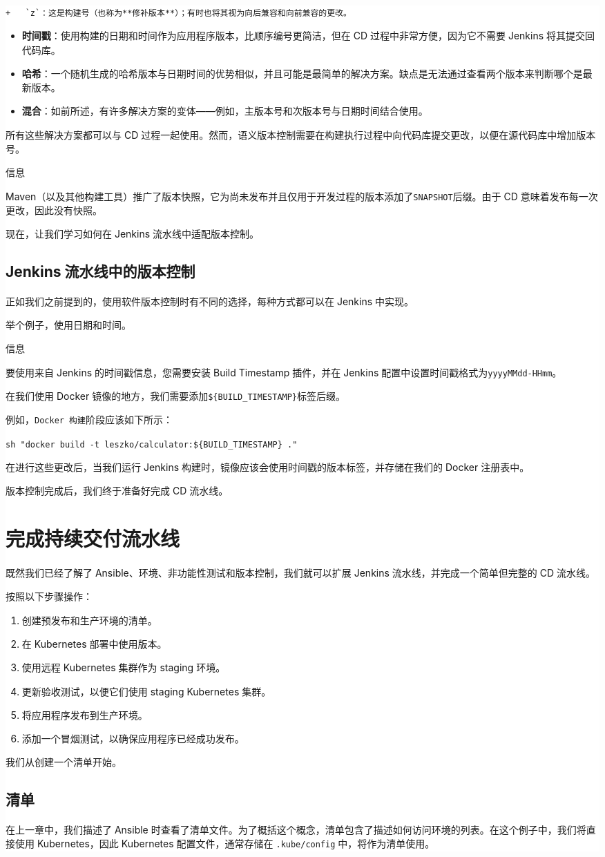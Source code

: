     +   `z`：这是构建号（也称为**修补版本**）；有时也将其视为向后兼容和向前兼容的更改。

+   **时间戳**：使用构建的日期和时间作为应用程序版本，比顺序编号更简洁，但在 CD 过程中非常方便，因为它不需要 Jenkins 将其提交回代码库。

+   **哈希**：一个随机生成的哈希版本与日期时间的优势相似，并且可能是最简单的解决方案。缺点是无法通过查看两个版本来判断哪个是最新版本。

+   **混合**：如前所述，有许多解决方案的变体——例如，主版本号和次版本号与日期时间结合使用。

所有这些解决方案都可以与 CD 过程一起使用。然而，语义版本控制需要在构建执行过程中向代码库提交更改，以便在源代码库中增加版本号。

信息

Maven（以及其他构建工具）推广了版本快照，它为尚未发布并且仅用于开发过程的版本添加了`SNAPSHOT`后缀。由于 CD 意味着发布每一次更改，因此没有快照。

现在，让我们学习如何在 Jenkins 流水线中适配版本控制。

## Jenkins 流水线中的版本控制

正如我们之前提到的，使用软件版本控制时有不同的选择，每种方式都可以在 Jenkins 中实现。

举个例子，使用日期和时间。

信息

要使用来自 Jenkins 的时间戳信息，您需要安装 Build Timestamp 插件，并在 Jenkins 配置中设置时间戳格式为`yyyyMMdd-HHmm`。

在我们使用 Docker 镜像的地方，我们需要添加`${BUILD_TIMESTAMP}`标签后缀。

例如，`Docker 构建`阶段应该如下所示：

```
sh "docker build -t leszko/calculator:${BUILD_TIMESTAMP} ."
```

在进行这些更改后，当我们运行 Jenkins 构建时，镜像应该会使用时间戳的版本标签，并存储在我们的 Docker 注册表中。

版本控制完成后，我们终于准备好完成 CD 流水线。

# 完成持续交付流水线

既然我们已经了解了 Ansible、环境、非功能性测试和版本控制，我们就可以扩展 Jenkins 流水线，并完成一个简单但完整的 CD 流水线。

按照以下步骤操作：

1.  创建预发布和生产环境的清单。

1.  在 Kubernetes 部署中使用版本。

1.  使用远程 Kubernetes 集群作为 staging 环境。

1.  更新验收测试，以便它们使用 staging Kubernetes 集群。

1.  将应用程序发布到生产环境。

1.  添加一个冒烟测试，以确保应用程序已经成功发布。

我们从创建一个清单开始。

## 清单

在上一章中，我们描述了 Ansible 时查看了清单文件。为了概括这个概念，清单包含了描述如何访问环境的列表。在这个例子中，我们将直接使用 Kubernetes，因此 Kubernetes 配置文件，通常存储在 `.kube/config` 中，将作为清单使用。
